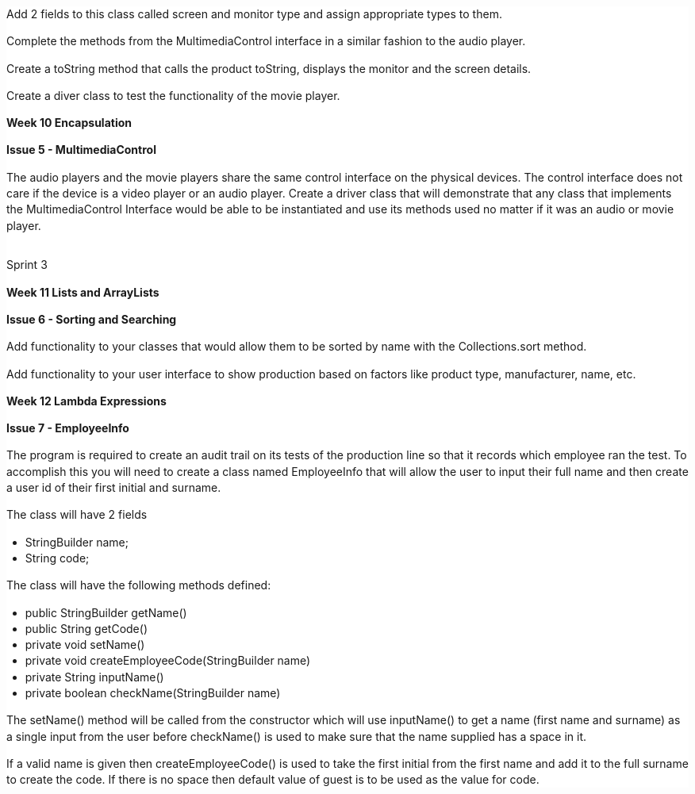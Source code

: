 Add 2 fields to this class called screen and monitor type and assign appropriate types to them.

Complete the methods from the MultimediaControl interface in a similar fashion to the audio player.

Create a toString method that calls the product toString, displays the monitor and the screen details.

Create a diver class to test the functionality of the movie player.

**Week 10 Encapsulation**

**Issue 5 - MultimediaControl**

The audio players and the movie players share the same control interface on the physical devices. The control interface does not care if the device is a video player or an audio player. Create a driver class that will demonstrate that any class that implements the MultimediaControl Interface would be able to be instantiated and use its methods used no matter if it was an audio or movie player.

## 

Sprint 3

**Week 11 Lists and ArrayLists**

**Issue 6 - Sorting and Searching**

Add functionality to your classes that would allow them to be sorted by name with the Collections.sort method.

Add functionality to your user interface to show production based on factors like product type, manufacturer, name, etc.

**Week 12 Lambda Expressions**

**Issue 7 - EmployeeInfo**

The program is required to create an audit trail on its tests of the production line so that it records which employee ran the test. To accomplish this you will need to create a class named EmployeeInfo that will allow the user to input their full name and then create a user id of their first initial and surname.

The class will have 2 fields

-   StringBuilder name;
-   String code;

The class will have the following methods defined:

-   public StringBuilder getName()
-   public String getCode()
-   private void setName()
-   private void createEmployeeCode(StringBuilder name)
-   private String inputName()
-   private boolean checkName(StringBuilder name)

The setName() method will be called from the constructor which will use inputName() to get a name (first name and surname) as a single input from the user before checkName() is used to make sure that the name supplied has a space in it.

If a valid name is given then createEmployeeCode() is used to take the first initial from the first name and add it to the full surname to create the code. If there is no space then default value of guest is to be used as the value for code.
